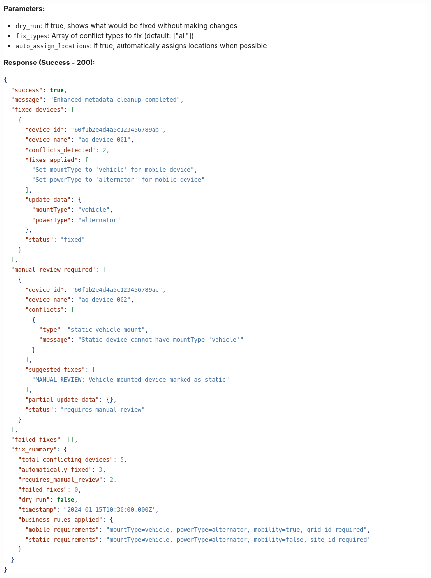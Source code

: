 **Parameters:**

- `dry_run`: If true, shows what would be fixed without making changes
- `fix_types`: Array of conflict types to fix (default: ["all"])
- `auto_assign_locations`: If true, automatically assigns locations when possible

**Response (Success - 200):**

```json
{
  "success": true,
  "message": "Enhanced metadata cleanup completed",
  "fixed_devices": [
    {
      "device_id": "60f1b2e4d4a5c123456789ab",
      "device_name": "aq_device_001",
      "conflicts_detected": 2,
      "fixes_applied": [
        "Set mountType to 'vehicle' for mobile device",
        "Set powerType to 'alternator' for mobile device"
      ],
      "update_data": {
        "mountType": "vehicle",
        "powerType": "alternator"
      },
      "status": "fixed"
    }
  ],
  "manual_review_required": [
    {
      "device_id": "60f1b2e4d4a5c123456789ac",
      "device_name": "aq_device_002",
      "conflicts": [
        {
          "type": "static_vehicle_mount",
          "message": "Static device cannot have mountType 'vehicle'"
        }
      ],
      "suggested_fixes": [
        "MANUAL REVIEW: Vehicle-mounted device marked as static"
      ],
      "partial_update_data": {},
      "status": "requires_manual_review"
    }
  ],
  "failed_fixes": [],
  "fix_summary": {
    "total_conflicting_devices": 5,
    "automatically_fixed": 3,
    "requires_manual_review": 2,
    "failed_fixes": 0,
    "dry_run": false,
    "timestamp": "2024-01-15T10:30:00.000Z",
    "business_rules_applied": {
      "mobile_requirements": "mountType=vehicle, powerType=alternator, mobility=true, grid_id required",
      "static_requirements": "mountType≠vehicle, powerType≠alternator, mobility=false, site_id required"
    }
  }
}
```
